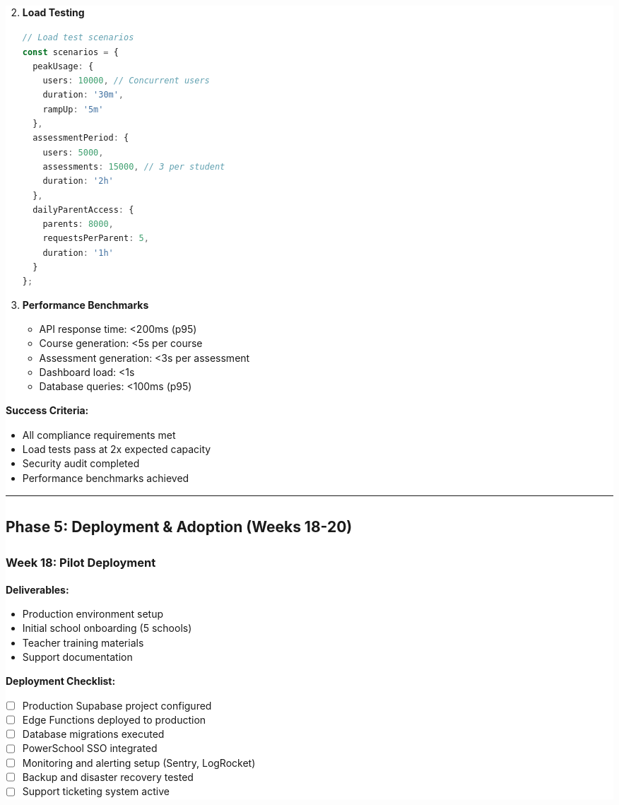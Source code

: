 2. **Load Testing**
   ```typescript
   // Load test scenarios
   const scenarios = {
     peakUsage: {
       users: 10000, // Concurrent users
       duration: '30m',
       rampUp: '5m'
     },
     assessmentPeriod: {
       users: 5000,
       assessments: 15000, // 3 per student
       duration: '2h'
     },
     dailyParentAccess: {
       parents: 8000,
       requestsPerParent: 5,
       duration: '1h'
     }
   };
   ```

3. **Performance Benchmarks**
   - API response time: <200ms (p95)
   - Course generation: <5s per course
   - Assessment generation: <3s per assessment
   - Dashboard load: <1s
   - Database queries: <100ms (p95)

**Success Criteria:**
- All compliance requirements met
- Load tests pass at 2x expected capacity
- Security audit completed
- Performance benchmarks achieved

---

## Phase 5: Deployment & Adoption (Weeks 18-20)

### Week 18: Pilot Deployment

**Deliverables:**
- Production environment setup
- Initial school onboarding (5 schools)
- Teacher training materials
- Support documentation

**Deployment Checklist:**
- [ ] Production Supabase project configured
- [ ] Edge Functions deployed to production
- [ ] Database migrations executed
- [ ] PowerSchool SSO integrated
- [ ] Monitoring and alerting setup (Sentry, LogRocket)
- [ ] Backup and disaster recovery tested
- [ ] Support ticketing system active
